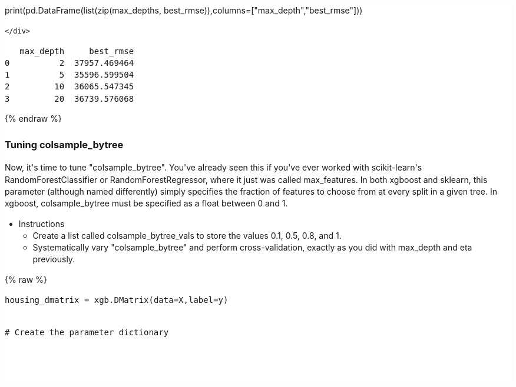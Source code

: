 <span class="nb">print</span><span class="p">(</span><span class="n">pd</span><span class="o">.</span><span class="n">DataFrame</span><span class="p">(</span><span class="nb">list</span><span class="p">(</span><span class="nb">zip</span><span class="p">(</span><span class="n">max_depths</span><span class="p">,</span> <span class="n">best_rmse</span><span class="p">)),</span><span class="n">columns</span><span class="o">=</span><span class="p">[</span><span class="s2">&quot;max_depth&quot;</span><span class="p">,</span><span class="s2">&quot;best_rmse&quot;</span><span class="p">]))</span>
</pre></div>

    </div>
</div>
</div>

<div class="output_wrapper">
<div class="output">

<div class="output_area">

<div class="output_subarea output_stream output_stdout output_text">
<pre>   max_depth     best_rmse
0          2  37957.469464
1          5  35596.599504
2         10  36065.547345
3         20  36739.576068
</pre>
</div>
</div>

</div>
</div>

</div>
    {% endraw %}

<div class="cell border-box-sizing text_cell rendered"><div class="inner_cell">
<div class="text_cell_render border-box-sizing rendered_html">
<h3 id="Tuning-colsample_bytree">Tuning colsample_bytree<a class="anchor-link" href="#Tuning-colsample_bytree"> </a></h3><p>Now, it's time to tune "colsample_bytree". You've already seen this if you've ever worked with scikit-learn's RandomForestClassifier or RandomForestRegressor, where it just was called max_features. In both xgboost and sklearn, this parameter (although named differently) simply specifies the fraction of features to choose from at every split in a given tree. In xgboost, colsample_bytree must be specified as a float between 0 and 1.</p>
<ul>
<li>Instructions<ul>
<li>Create a list called colsample_bytree_vals to store the values 0.1, 0.5, 0.8, and 1.</li>
<li>Systematically vary "colsample_bytree" and perform cross-validation, exactly as you did with max_depth and eta previously.</li>
</ul>
</li>
</ul>

</div>
</div>
</div>
    {% raw %}
    
<div class="cell border-box-sizing code_cell rendered">
<div class="input">

<div class="inner_cell">
    <div class="input_area">
<div class=" highlight hl-ipython3"><pre><span></span><span class="n">housing_dmatrix</span> <span class="o">=</span> <span class="n">xgb</span><span class="o">.</span><span class="n">DMatrix</span><span class="p">(</span><span class="n">data</span><span class="o">=</span><span class="n">X</span><span class="p">,</span><span class="n">label</span><span class="o">=</span><span class="n">y</span><span class="p">)</span>

<span class="c1"># Create the parameter dictionary</span>